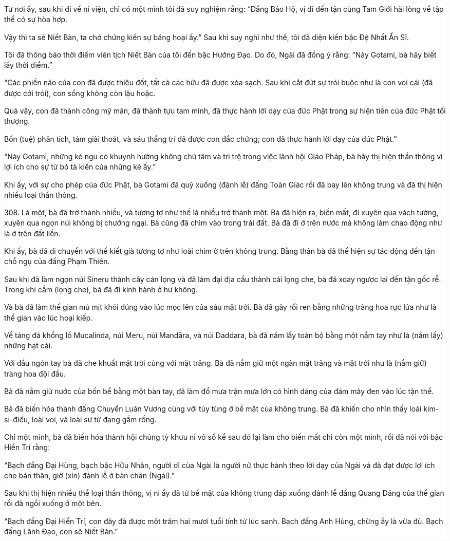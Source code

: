 Từ nơi ấy, sau khi đi về ni viện, chỉ có một mình tôi đã suy nghiệm rằng: “Đấng Bảo Hộ, vị đi đến tận cùng Tam Giới hài lòng về tập thể có sự hòa hợp.

Vậy thì ta sẽ Niết Bàn, ta chớ chứng kiến sự băng hoại ấy.” Sau khi suy nghĩ như thế, tôi đã diện kiến bậc Đệ Nhất Ẩn Sĩ.

Tôi đã thông báo thời điểm viên tịch Niết Bàn của tôi đến bậc Hướng Đạo. Do đó, Ngài đã đồng ý rằng: “Này Gotamī, bà hãy biết lấy thời điểm.”

“Các phiền não của con đã được thiêu đốt, tất cả các hữu đã được xóa sạch. Sau khi cắt đứt sự trói buộc như là con voi cái (đã được cởi trói), con sống không còn lậu hoặc.

Quả vậy, con đã thành công mỹ mãn, đã thành tựu tam minh, đã thực hành lời dạy của đức Phật trong sự hiện tiền của đức Phật tối thượng.

Bốn (tuệ) phân tích, tám giải thoát, và sáu thắng trí đã được con đắc chứng; con đã thực hành lời dạy của đức Phật.”

“Này Gotamī, những kẻ ngu có khuynh hướng không chú tâm và trì trệ trong việc lãnh hội Giáo Pháp, bà hãy thị hiện thần thông vì lợi ích cho sự từ bỏ tà kiến của những kẻ ấy.”

Khi ấy, với sự cho phép của đức Phật, bà Gotamī đã quỳ xuống (đảnh lễ) đấng Toàn Giác rồi đã bay lên không trung và đã thị hiện nhiều loại thần thông.

308\. Là một, bà đã trở thành nhiều, và tương tợ như thế là nhiều trở thành một. Bà đã hiện ra, biến mất, đi xuyên qua vách tường, xuyên qua ngọn núi không bị chướng ngại. Bà cũng đã chìm vào trong trái đất. Bà đã đi ở trên nước mà không làm chao động như là ở trên đất liền.

Khi ấy, bà đã di chuyển với thế kiết già tương tợ như loài chim ở trên không trung. Bằng thân bà đã thể hiện sự tác động đến tận chỗ ngụ của đấng Phạm Thiên.

Sau khi đã làm ngọn núi Sineru thành cây cán lọng và đã làm đại địa cầu thành cái lọng che, bà đã xoay ngược lại đến tận gốc rễ. Trong khi cầm (lọng che), bà đã đi kinh hành ở hư không.

Và bà đã làm thế gian mù mịt khói đúng vào lúc mọc lên của sáu mặt trời. Bà đã gây rối ren bằng những tràng hoa rực lửa như là thế gian vào lúc hoại kiếp.

Về tảng đá khổng lồ Mucalinda, núi Meru, núi Mandāra, và núi Daddara, bà đã nắm lấy toàn bộ bằng một nắm tay như là (nắm lấy) những hạt cải.

Với đầu ngón tay bà đã che khuất mặt trời cùng với mặt trăng. Bà đã nắm giữ một ngàn mặt trăng và mặt trời như là (nắm giữ) tràng hoa đội đầu.

Bà đã nắm giữ nước của bốn bể bằng một bàn tay, đã làm đổ mưa trận mưa lớn có hình dáng của đám mây đen vào lúc tận thế.

Bà đã biến hóa thành đấng Chuyển Luân Vương cùng với tùy tùng ở bề mặt của không trung. Bà đã khiến cho nhìn thấy loài kim-sỉ-điểu, loài voi, và loài sư tử đang gầm rống.

Chỉ một mình, bà đã biến hóa thành hội chúng tỳ khưu ni vô số kể sau đó lại làm cho biến mất chỉ còn một mình, rồi đã nói với bậc Hiền Trí rằng:

“Bạch đấng Đại Hùng, bạch bậc Hữu Nhãn, người dì cùa Ngài là người nữ thực hành theo lời dạy của Ngài và đã đạt được lợi ích cho bản thân, giờ (xin) đảnh lễ ở bàn chân (Ngài).”

Sau khi thị hiện nhiều thể loại thần thông, vị ni ấy đã từ bề mặt của không trung đáp xuống đảnh lễ đấng Quang Đăng của thế gian rồi đã ngồi xuống ở một bên.

“Bạch đấng Đại Hiền Trí, con đây đã được một trăm hai mươi tuổi tính từ lúc sanh. Bạch đấng Anh Hùng, chừng ấy là vừa đủ. Bạch đấng Lãnh Đạo, con sẽ Niết Bàn.”
